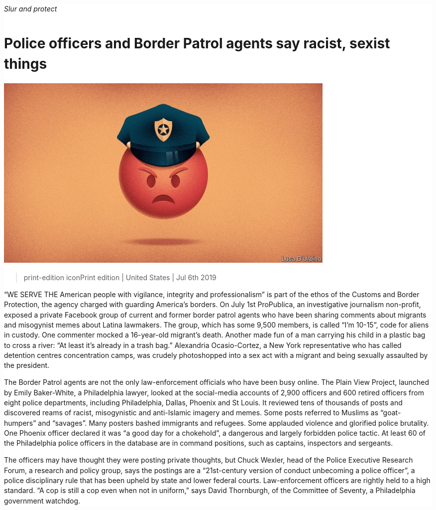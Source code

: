 ###### Slur and protect

# Police officers and Border Patrol agents say racist, sexist things 

![image](images/20190706_USD001_0.jpg) 

> print-edition iconPrint edition | United States | Jul 6th 2019 

“WE SERVE THE American people with vigilance, integrity and professionalism” is part of the ethos of the Customs and Border Protection, the agency charged with guarding America’s borders. On July 1st ProPublica, an investigative journalism non-profit, exposed a private Facebook group of current and former border patrol agents who have been sharing comments about migrants and misogynist memes about Latina lawmakers. The group, which has some 9,500 members, is called “I’m 10-15”, code for aliens in custody. One commenter mocked a 16-year-old migrant’s death. Another made fun of a man carrying his child in a plastic bag to cross a river: “At least it’s already in a trash bag.” Alexandria Ocasio-Cortez, a New York representative who has called detention centres concentration camps, was crudely photoshopped into a sex act with a migrant and being sexually assaulted by the president. 

The Border Patrol agents are not the only law-enforcement officials who have been busy online. The Plain View Project, launched by Emily Baker-White, a Philadelphia lawyer, looked at the social-media accounts of 2,900 officers and 600 retired officers from eight police departments, including Philadelphia, Dallas, Phoenix and St Louis. It reviewed tens of thousands of posts and discovered reams of racist, misogynistic and anti-Islamic imagery and memes. Some posts referred to Muslims as “goat-humpers” and “savages”. Many posters bashed immigrants and refugees. Some applauded violence and glorified police brutality. One Phoenix officer declared it was “a good day for a chokehold”, a dangerous and largely forbidden police tactic. At least 60 of the Philadelphia police officers in the database are in command positions, such as captains, inspectors and sergeants. 

The officers may have thought they were posting private thoughts, but Chuck Wexler, head of the Police Executive Research Forum, a research and policy group, says the postings are a “21st-century version of conduct unbecoming a police officer”, a police disciplinary rule that has been upheld by state and lower federal courts. Law-enforcement officers are rightly held to a high standard. “A cop is still a cop even when not in uniform,” says David Thornburgh, of the Committee of Seventy, a Philadelphia government watchdog. 
